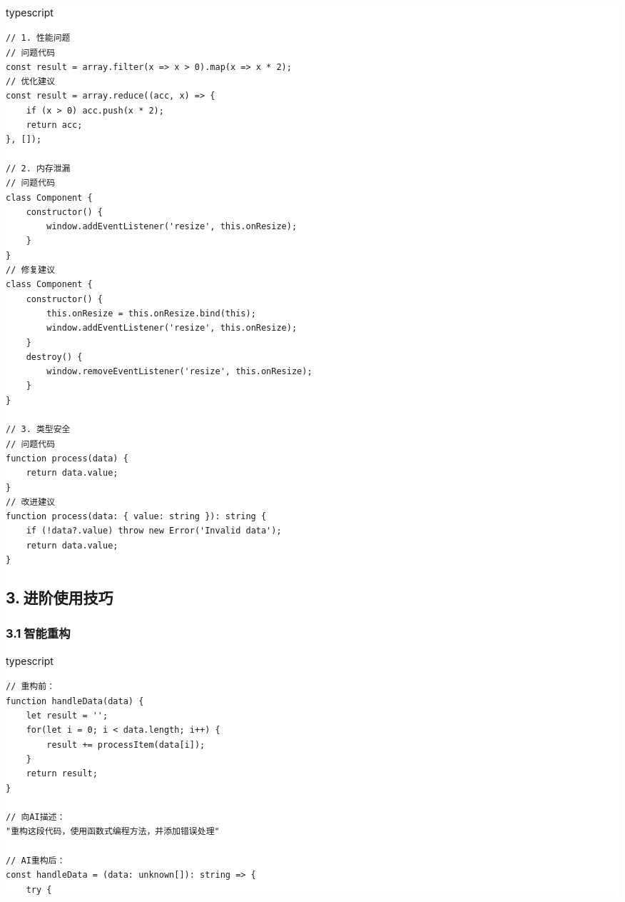 
typescript
```
// 1. 性能问题
// 问题代码
const result = array.filter(x => x > 0).map(x => x * 2);
// 优化建议
const result = array.reduce((acc, x) => {
    if (x > 0) acc.push(x * 2);
    return acc;
}, []);

// 2. 内存泄漏
// 问题代码
class Component {
    constructor() {
        window.addEventListener('resize', this.onResize);
    }
}
// 修复建议
class Component {
    constructor() {
        this.onResize = this.onResize.bind(this);
        window.addEventListener('resize', this.onResize);
    }
    destroy() {
        window.removeEventListener('resize', this.onResize);
    }
}

// 3. 类型安全
// 问题代码
function process(data) {
    return data.value;
}
// 改进建议
function process(data: { value: string }): string {
    if (!data?.value) throw new Error('Invalid data');
    return data.value;
}
```

## 3\. 进阶使用技巧


### 3\.1 智能重构


typescript
```
// 重构前：
function handleData(data) {
    let result = '';
    for(let i = 0; i < data.length; i++) {
        result += processItem(data[i]);
    }
    return result;
}

// 向AI描述：
"重构这段代码，使用函数式编程方法，并添加错误处理"

// AI重构后：
const handleData = (data: unknown[]): string => {
    try {
```